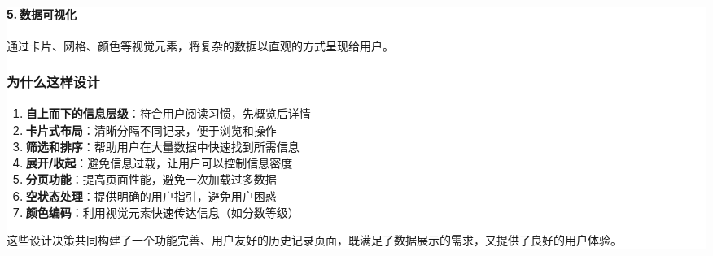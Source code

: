 #### 5. 数据可视化
通过卡片、网格、颜色等视觉元素，将复杂的数据以直观的方式呈现给用户。

### 为什么这样设计

1. **自上而下的信息层级**：符合用户阅读习惯，先概览后详情
2. **卡片式布局**：清晰分隔不同记录，便于浏览和操作
3. **筛选和排序**：帮助用户在大量数据中快速找到所需信息
4. **展开/收起**：避免信息过载，让用户可以控制信息密度
5. **分页功能**：提高页面性能，避免一次加载过多数据
6. **空状态处理**：提供明确的用户指引，避免用户困惑
7. **颜色编码**：利用视觉元素快速传达信息（如分数等级）

这些设计决策共同构建了一个功能完善、用户友好的历史记录页面，既满足了数据展示的需求，又提供了良好的用户体验。